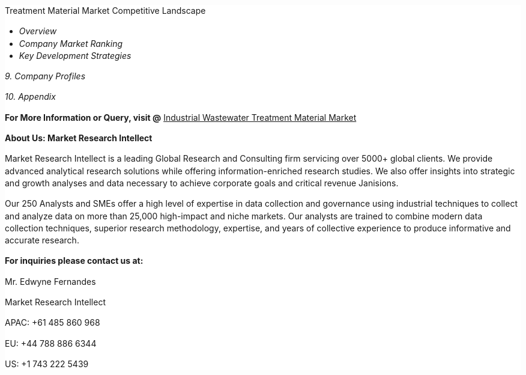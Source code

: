 Treatment Material Market Competitive Landscape</span></em></p><ul><li><em><span class="">Overview</span></em></li><li><em><span class="">Company Market Ranking</span></em></li><li><em><span class="">Key Development Strategies</span></em></li></ul><p><em><span class="font-[700]">9. Company Profiles</span></em></p><p><em><span class="font-[700]">10. Appendix</span></em></p><p><span class="font-[700]"><strong>For More Information or Query, visit&nbsp;@</strong>&nbsp;</span><span class="font-[700]"><a href="https://www.marketresearchintellect.com/product/global-industrial-wastewater-treatment-material-market/?utm_source=Linkedin&utm_medium=016" target="_blank" data-tracking-control-name="article-ssr-frontend-pulse_little-text-block" data-tracking-will-navigate="" data-test-link="">Industrial Wastewater Treatment Material Market</a></span></p><p><strong><span class="font-[700]">About Us: Market Research Intellect</span></strong></p><p><span class="">Market Research Intellect is a leading Global Research and Consulting firm servicing over 5000+ global clients. We provide advanced analytical research solutions while offering information-enriched research studies.&nbsp;</span>We also offer insights into strategic and growth analyses and data necessary to achieve corporate goals and critical revenue Janisions.</p><p><span class="">Our 250 Analysts and SMEs offer a high level of expertise in data collection and governance using industrial techniques to collect and analyze data on more than 25,000 high-impact and niche markets. Our analysts are trained to combine modern data collection techniques, superior research methodology, expertise, and years of collective experience to produce informative and accurate research.</span></p><p><strong>For inquiries please contact us at:</strong></p><p>Mr. Edwyne Fernandes</p><p>Market Research Intellect</p><p>APAC: +61 485 860 968</p><p>EU: +44 788 886 6344</p><p>US: +1 743 222 5439</p>
